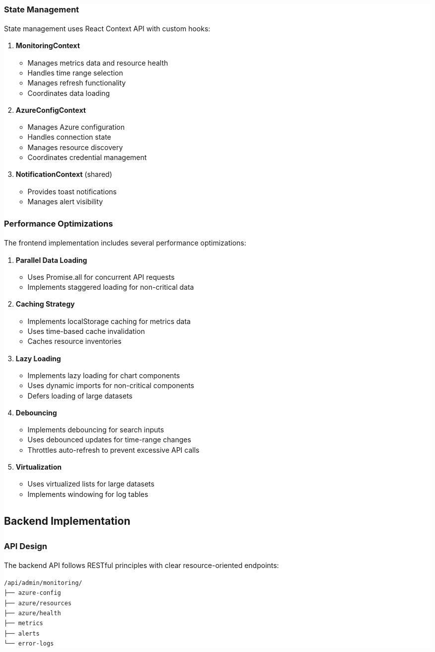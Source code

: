 ### State Management

State management uses React Context API with custom hooks:

1. **MonitoringContext**
   - Manages metrics data and resource health
   - Handles time range selection
   - Manages refresh functionality
   - Coordinates data loading

2. **AzureConfigContext**
   - Manages Azure configuration
   - Handles connection state
   - Manages resource discovery
   - Coordinates credential management

3. **NotificationContext** (shared)
   - Provides toast notifications
   - Manages alert visibility

### Performance Optimizations

The frontend implementation includes several performance optimizations:

1. **Parallel Data Loading**
   - Uses Promise.all for concurrent API requests
   - Implements staggered loading for non-critical data

2. **Caching Strategy**
   - Implements localStorage caching for metrics data
   - Uses time-based cache invalidation
   - Caches resource inventories

3. **Lazy Loading**
   - Implements lazy loading for chart components
   - Uses dynamic imports for non-critical components
   - Defers loading of large datasets

4. **Debouncing**
   - Implements debouncing for search inputs
   - Uses debounced updates for time-range changes
   - Throttles auto-refresh to prevent excessive API calls

5. **Virtualization**
   - Uses virtualized lists for large datasets
   - Implements windowing for log tables

## Backend Implementation

### API Design

The backend API follows RESTful principles with clear resource-oriented endpoints:

```
/api/admin/monitoring/
├── azure-config
├── azure/resources
├── azure/health
├── metrics
├── alerts
└── error-logs
```
